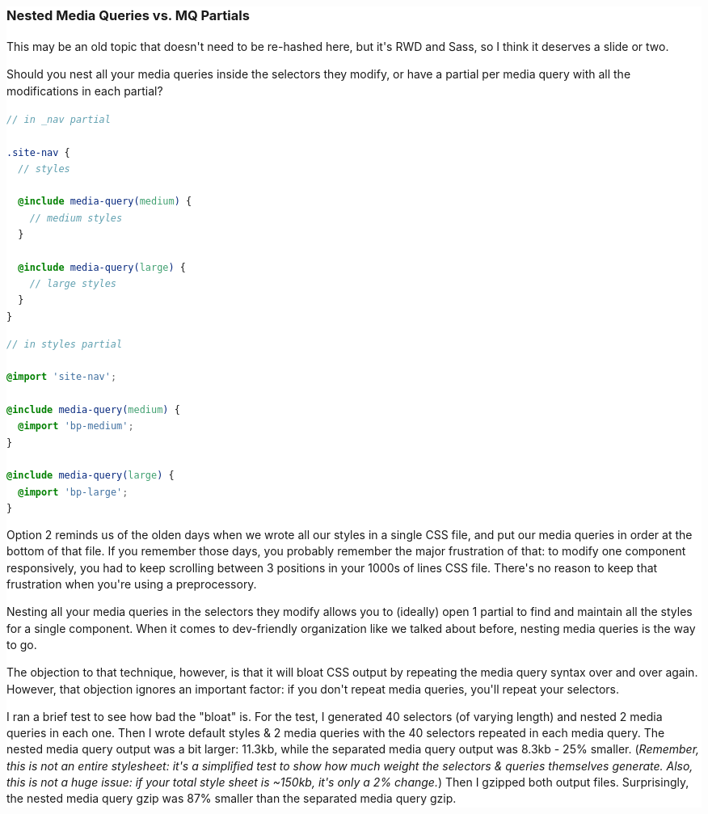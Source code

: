 ### Nested Media Queries vs. MQ Partials

This may be an old topic that doesn't need to be re-hashed here, but it's RWD and Sass, so I think it deserves a slide or two.

Should you nest all your media queries inside the selectors they modify, or have a partial per media query with all the modifications in each partial?

```scss
// in _nav partial

.site-nav {
  // styles

  @include media-query(medium) {
    // medium styles
  }

  @include media-query(large) {
    // large styles
  }
}
```

```scss
// in styles partial

@import 'site-nav';

@include media-query(medium) {
  @import 'bp-medium';
}

@include media-query(large) {
  @import 'bp-large';
}
```

Option 2 reminds us of the olden days when we wrote all our styles in a single CSS file, and put our media queries in order at the bottom of that file. If you remember those days, you probably remember the major frustration of that: to modify one component responsively, you had to keep scrolling between 3 positions in your 1000s of lines CSS file. There's no reason to keep that frustration when you're using a preprocessory.

Nesting all your media queries in the selectors they modify allows you to (ideally) open 1 partial to find and maintain all the styles for a single component. When it comes to dev-friendly organization like we talked about before, nesting media queries is the way to go.

The objection to that technique, however, is that it will bloat CSS output by repeating the media query syntax over and over again. However, that objection ignores an important factor: if you don't repeat media queries, you'll repeat your selectors.

I ran a brief test to see how bad the "bloat" is. For the test, I generated 40 selectors (of varying length) and nested 2 media queries in each one. Then I wrote default styles & 2 media queries with the 40 selectors repeated in each media query. The nested media query output was a bit larger: 11.3kb, while the separated media query output was 8.3kb - 25% smaller. (*Remember, this is not an entire stylesheet: it's a simplified test to show how much weight the selectors & queries themselves generate. Also, this is not a huge issue: if your total style sheet is ~150kb, it's only a 2% change.*) Then I gzipped both output files. Surprisingly, the nested media query gzip was 87% smaller than the separated media query gzip.
